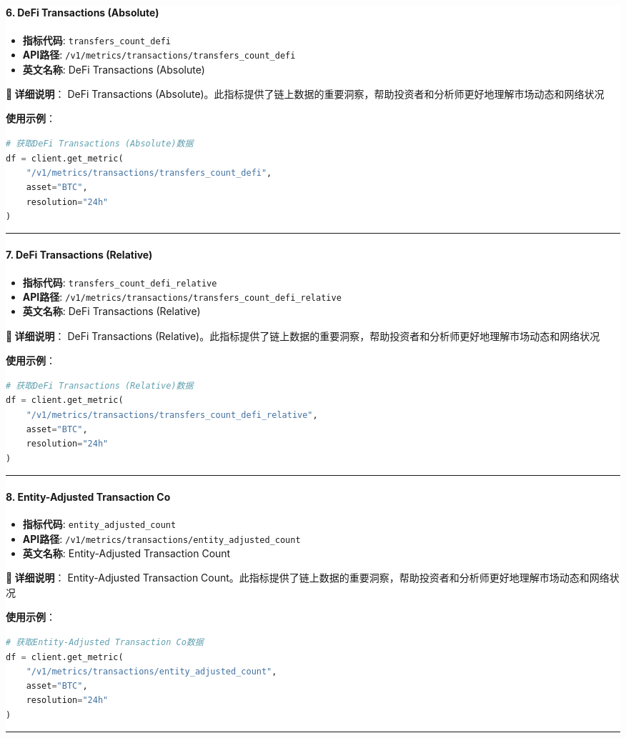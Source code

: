 
#### 6. DeFi Transactions (Absolute)

- **指标代码**: `transfers_count_defi`
- **API路径**: `/v1/metrics/transactions/transfers_count_defi`
- **英文名称**: DeFi Transactions (Absolute)

**📝 详细说明**：
DeFi Transactions (Absolute)。此指标提供了链上数据的重要洞察，帮助投资者和分析师更好地理解市场动态和网络状况

**使用示例**：
```python
# 获取DeFi Transactions (Absolute)数据
df = client.get_metric(
    "/v1/metrics/transactions/transfers_count_defi",
    asset="BTC",
    resolution="24h"
)
```

---

#### 7. DeFi Transactions (Relative)

- **指标代码**: `transfers_count_defi_relative`
- **API路径**: `/v1/metrics/transactions/transfers_count_defi_relative`
- **英文名称**: DeFi Transactions (Relative)

**📝 详细说明**：
DeFi Transactions (Relative)。此指标提供了链上数据的重要洞察，帮助投资者和分析师更好地理解市场动态和网络状况

**使用示例**：
```python
# 获取DeFi Transactions (Relative)数据
df = client.get_metric(
    "/v1/metrics/transactions/transfers_count_defi_relative",
    asset="BTC",
    resolution="24h"
)
```

---

#### 8. Entity-Adjusted Transaction Co

- **指标代码**: `entity_adjusted_count`
- **API路径**: `/v1/metrics/transactions/entity_adjusted_count`
- **英文名称**: Entity-Adjusted Transaction Count

**📝 详细说明**：
Entity-Adjusted Transaction Count。此指标提供了链上数据的重要洞察，帮助投资者和分析师更好地理解市场动态和网络状况

**使用示例**：
```python
# 获取Entity-Adjusted Transaction Co数据
df = client.get_metric(
    "/v1/metrics/transactions/entity_adjusted_count",
    asset="BTC",
    resolution="24h"
)
```

---